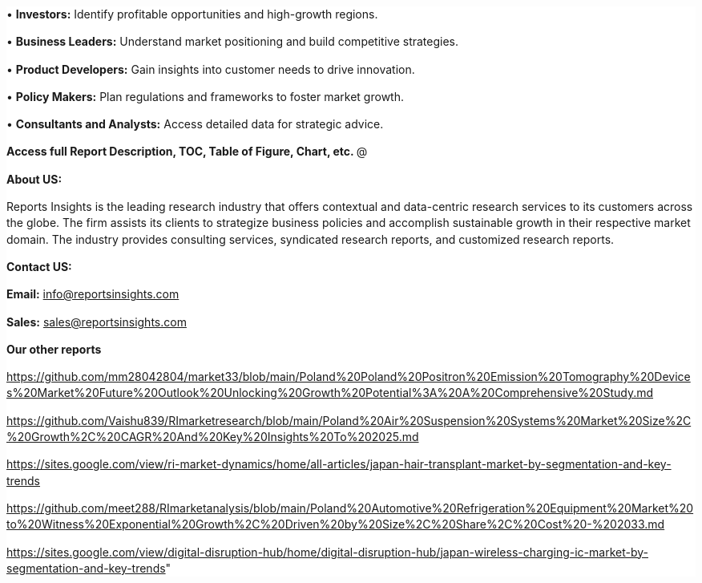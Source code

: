 • <strong>Investors:</strong> Identify profitable opportunities and high-growth regions.

• <strong>Business Leaders:</strong> Understand market positioning and build competitive strategies.

• <strong>Product Developers:</strong> Gain insights into customer needs to drive innovation.

• <strong>Policy Makers:</strong> Plan regulations and frameworks to foster market growth.

• <strong>Consultants and Analysts:</strong> Access detailed data for strategic advice.
</ul>
<strong>Access full Report Description, TOC, Table of Figure, Chart, etc. </strong>@  <a href= style=color:#0000ff;></a></font>

<strong><strong>About US</strong>:</strong>

Reports Insights is the leading research industry that offers contextual and data-centric research services to its customers across the globe. The firm assists its clients to strategize business policies and accomplish sustainable growth in their respective market domain. The industry provides consulting services, syndicated research reports, and customized research reports.

<strong>Contact US:</strong>

<p class=""""><b>Email:</b> <a href=mailto:info@reportsinsights.com>info@reportsinsights.com</a></p>
<p class=""""><b>Sales:</b> <a href=mailto:sales@reportsinsights.com>sales@reportsinsights.com</a></p>

<strong>Our other reports</strong>

<a href=https://github.com/mm28042804/market33/blob/main/Poland%20Poland%20Positron%20Emission%20Tomography%20Devices%20Market%20Future%20Outlook%20Unlocking%20Growth%20Potential%3A%20A%20Comprehensive%20Study.md>https://github.com/mm28042804/market33/blob/main/Poland%20Poland%20Positron%20Emission%20Tomography%20Devices%20Market%20Future%20Outlook%20Unlocking%20Growth%20Potential%3A%20A%20Comprehensive%20Study.md</a>

<a href=https://github.com/Vaishu839/RImarketresearch/blob/main/Poland%20Air%20Suspension%20Systems%20Market%20Size%2C%20Growth%2C%20CAGR%20And%20Key%20Insights%20To%202025.md>https://github.com/Vaishu839/RImarketresearch/blob/main/Poland%20Air%20Suspension%20Systems%20Market%20Size%2C%20Growth%2C%20CAGR%20And%20Key%20Insights%20To%202025.md</a>

<a href=https://sites.google.com/view/ri-market-dynamics/home/all-articles/japan-hair-transplant-market-by-segmentation-and-key-trends>https://sites.google.com/view/ri-market-dynamics/home/all-articles/japan-hair-transplant-market-by-segmentation-and-key-trends</a>

<a href=https://github.com/meet288/RImarketanalysis/blob/main/Poland%20Automotive%20Refrigeration%20Equipment%20Market%20to%20Witness%20Exponential%20Growth%2C%20Driven%20by%20Size%2C%20Share%2C%20Cost%20-%202033.md>https://github.com/meet288/RImarketanalysis/blob/main/Poland%20Automotive%20Refrigeration%20Equipment%20Market%20to%20Witness%20Exponential%20Growth%2C%20Driven%20by%20Size%2C%20Share%2C%20Cost%20-%202033.md</a>

<a href=https://sites.google.com/view/digital-disruption-hub/home/digital-disruption-hub/japan-wireless-charging-ic-market-by-segmentation-and-key-trends>https://sites.google.com/view/digital-disruption-hub/home/digital-disruption-hub/japan-wireless-charging-ic-market-by-segmentation-and-key-trends</a>"
